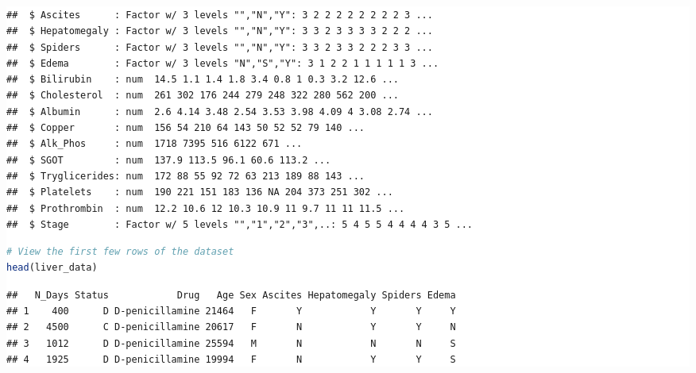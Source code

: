     ##  $ Ascites      : Factor w/ 3 levels "","N","Y": 3 2 2 2 2 2 2 2 2 3 ...
    ##  $ Hepatomegaly : Factor w/ 3 levels "","N","Y": 3 3 2 3 3 3 3 2 2 2 ...
    ##  $ Spiders      : Factor w/ 3 levels "","N","Y": 3 3 2 3 3 2 2 2 3 3 ...
    ##  $ Edema        : Factor w/ 3 levels "N","S","Y": 3 1 2 2 1 1 1 1 1 3 ...
    ##  $ Bilirubin    : num  14.5 1.1 1.4 1.8 3.4 0.8 1 0.3 3.2 12.6 ...
    ##  $ Cholesterol  : num  261 302 176 244 279 248 322 280 562 200 ...
    ##  $ Albumin      : num  2.6 4.14 3.48 2.54 3.53 3.98 4.09 4 3.08 2.74 ...
    ##  $ Copper       : num  156 54 210 64 143 50 52 52 79 140 ...
    ##  $ Alk_Phos     : num  1718 7395 516 6122 671 ...
    ##  $ SGOT         : num  137.9 113.5 96.1 60.6 113.2 ...
    ##  $ Tryglicerides: num  172 88 55 92 72 63 213 189 88 143 ...
    ##  $ Platelets    : num  190 221 151 183 136 NA 204 373 251 302 ...
    ##  $ Prothrombin  : num  12.2 10.6 12 10.3 10.9 11 9.7 11 11 11.5 ...
    ##  $ Stage        : Factor w/ 5 levels "","1","2","3",..: 5 4 5 5 4 4 4 4 3 5 ...

``` r
# View the first few rows of the dataset
head(liver_data)
```

    ##   N_Days Status            Drug   Age Sex Ascites Hepatomegaly Spiders Edema
    ## 1    400      D D-penicillamine 21464   F       Y            Y       Y     Y
    ## 2   4500      C D-penicillamine 20617   F       N            Y       Y     N
    ## 3   1012      D D-penicillamine 25594   M       N            N       N     S
    ## 4   1925      D D-penicillamine 19994   F       N            Y       Y     S